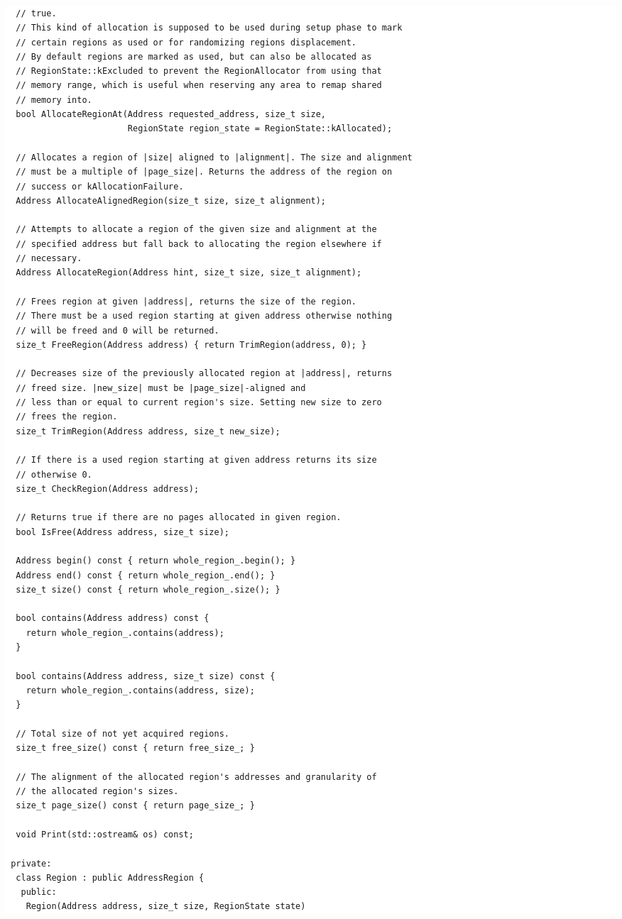 ```
  // true.
  // This kind of allocation is supposed to be used during setup phase to mark
  // certain regions as used or for randomizing regions displacement.
  // By default regions are marked as used, but can also be allocated as
  // RegionState::kExcluded to prevent the RegionAllocator from using that
  // memory range, which is useful when reserving any area to remap shared
  // memory into.
  bool AllocateRegionAt(Address requested_address, size_t size,
                        RegionState region_state = RegionState::kAllocated);

  // Allocates a region of |size| aligned to |alignment|. The size and alignment
  // must be a multiple of |page_size|. Returns the address of the region on
  // success or kAllocationFailure.
  Address AllocateAlignedRegion(size_t size, size_t alignment);

  // Attempts to allocate a region of the given size and alignment at the
  // specified address but fall back to allocating the region elsewhere if
  // necessary.
  Address AllocateRegion(Address hint, size_t size, size_t alignment);

  // Frees region at given |address|, returns the size of the region.
  // There must be a used region starting at given address otherwise nothing
  // will be freed and 0 will be returned.
  size_t FreeRegion(Address address) { return TrimRegion(address, 0); }

  // Decreases size of the previously allocated region at |address|, returns
  // freed size. |new_size| must be |page_size|-aligned and
  // less than or equal to current region's size. Setting new size to zero
  // frees the region.
  size_t TrimRegion(Address address, size_t new_size);

  // If there is a used region starting at given address returns its size
  // otherwise 0.
  size_t CheckRegion(Address address);

  // Returns true if there are no pages allocated in given region.
  bool IsFree(Address address, size_t size);

  Address begin() const { return whole_region_.begin(); }
  Address end() const { return whole_region_.end(); }
  size_t size() const { return whole_region_.size(); }

  bool contains(Address address) const {
    return whole_region_.contains(address);
  }

  bool contains(Address address, size_t size) const {
    return whole_region_.contains(address, size);
  }

  // Total size of not yet acquired regions.
  size_t free_size() const { return free_size_; }

  // The alignment of the allocated region's addresses and granularity of
  // the allocated region's sizes.
  size_t page_size() const { return page_size_; }

  void Print(std::ostream& os) const;

 private:
  class Region : public AddressRegion {
   public:
    Region(Address address, size_t size, RegionState state)
```